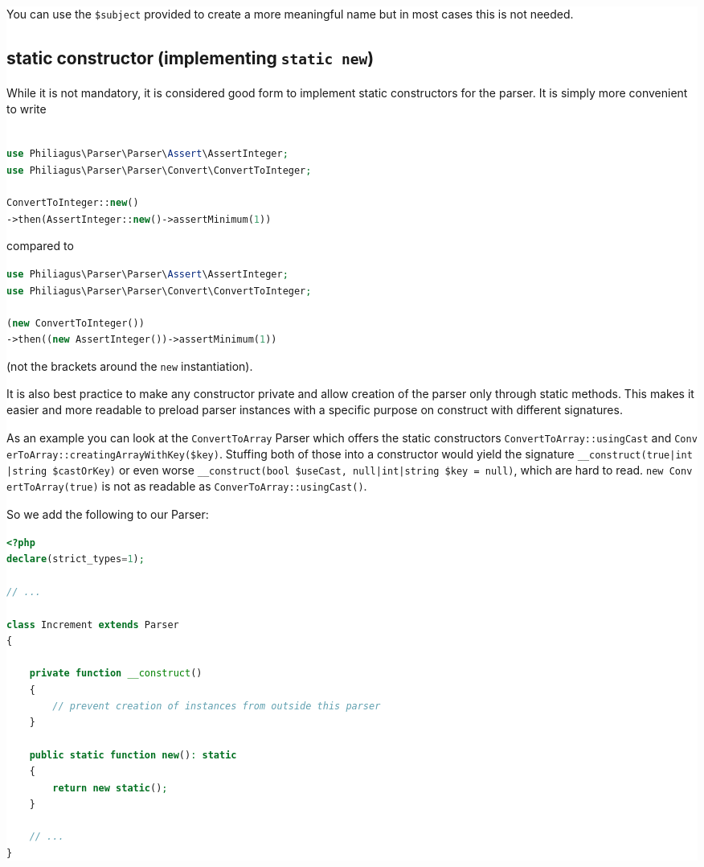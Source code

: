 You can use the `$subject` provided to create a more meaningful name but in most cases this is not needed.

## static constructor (implementing `static new`)

While it is not mandatory, it is considered good form to implement static constructors for the parser. It is simply more convenient to write

```php

use Philiagus\Parser\Parser\Assert\AssertInteger;
use Philiagus\Parser\Parser\Convert\ConvertToInteger;

ConvertToInteger::new()
->then(AssertInteger::new()->assertMinimum(1))
```

compared to

```php
use Philiagus\Parser\Parser\Assert\AssertInteger;
use Philiagus\Parser\Parser\Convert\ConvertToInteger;

(new ConvertToInteger())
->then((new AssertInteger())->assertMinimum(1))
```

(not the brackets around the `new` instantiation).

It is also best practice to make any constructor private and allow creation of the parser only through static methods. This makes it easier and more readable to preload parser instances with a specific purpose on construct with different signatures.

As an example you can look at the `ConvertToArray` Parser which offers the static constructors `ConvertToArray::usingCast` and `ConverToArray::creatingArrayWithKey($key)`. Stuffing both of those into a constructor would yield the signature `__construct(true|int|string $castOrKey)` or even worse `__construct(bool $useCast, null|int|string $key = null)`, which are hard to read. `new ConvertToArray(true)` is not as readable as `ConverToArray::usingCast()`.

So we add the following to our Parser:

```php
<?php
declare(strict_types=1);

// ...

class Increment extends Parser
{

    private function __construct()
    {
        // prevent creation of instances from outside this parser
    }
    
    public static function new(): static
    {
        return new static();
    }
    
    // ...
}
```
